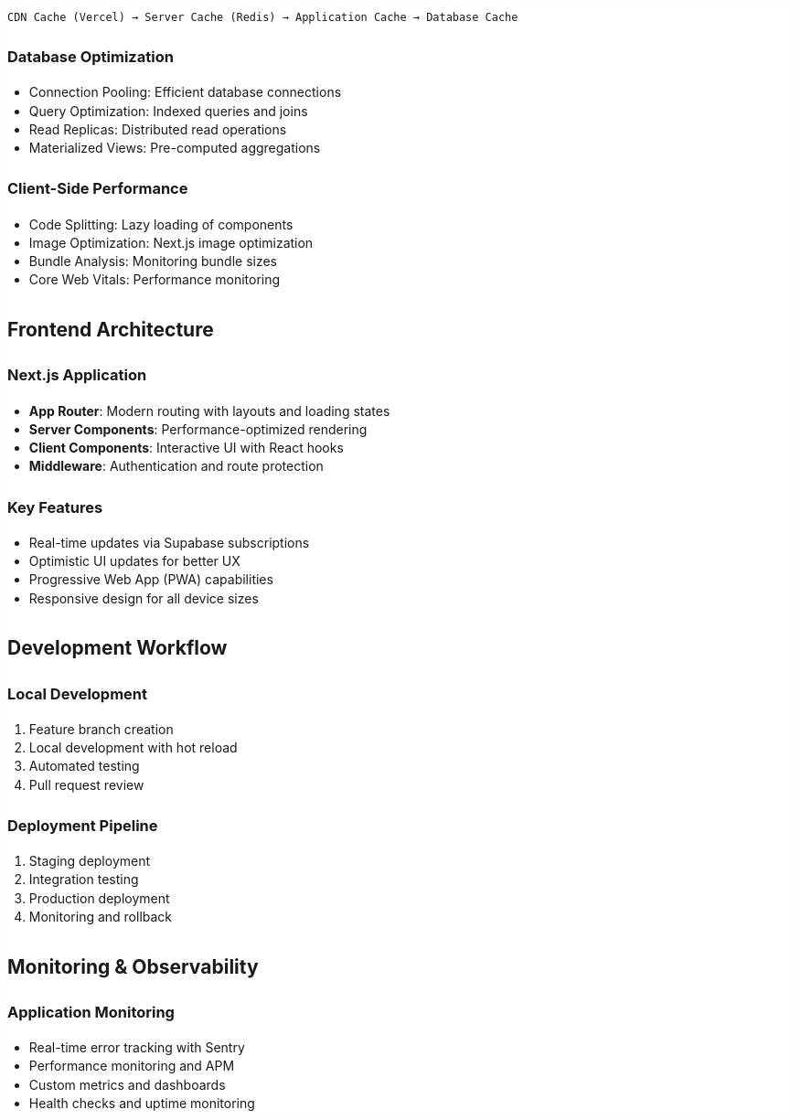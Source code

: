 ```
CDN Cache (Vercel) → Server Cache (Redis) → Application Cache → Database Cache
```

### Database Optimization

- Connection Pooling: Efficient database connections
- Query Optimization: Indexed queries and joins
- Read Replicas: Distributed read operations
- Materialized Views: Pre-computed aggregations

### Client-Side Performance

- Code Splitting: Lazy loading of components
- Image Optimization: Next.js image optimization
- Bundle Analysis: Monitoring bundle sizes
- Core Web Vitals: Performance monitoring

## Frontend Architecture

### Next.js Application
- **App Router**: Modern routing with layouts and loading states
- **Server Components**: Performance-optimized rendering
- **Client Components**: Interactive UI with React hooks
- **Middleware**: Authentication and route protection

### Key Features
- Real-time updates via Supabase subscriptions
- Optimistic UI updates for better UX
- Progressive Web App (PWA) capabilities
- Responsive design for all device sizes

## Development Workflow

### Local Development
1. Feature branch creation
2. Local development with hot reload
3. Automated testing
4. Pull request review

### Deployment Pipeline
1. Staging deployment
2. Integration testing
3. Production deployment
4. Monitoring and rollback

## Monitoring & Observability

### Application Monitoring
- Real-time error tracking with Sentry
- Performance monitoring and APM
- Custom metrics and dashboards
- Health checks and uptime monitoring
